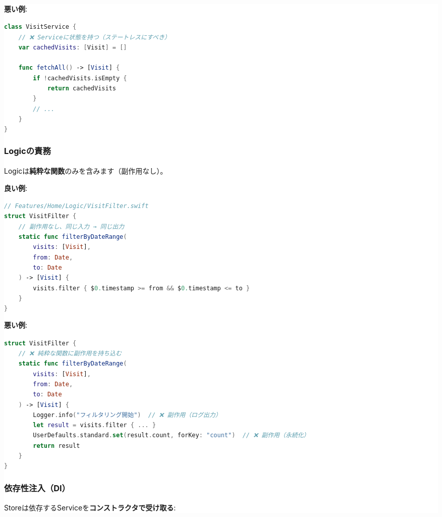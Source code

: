 **悪い例**:
```swift
class VisitService {
    // ❌ Serviceに状態を持つ（ステートレスにすべき）
    var cachedVisits: [Visit] = []

    func fetchAll() -> [Visit] {
        if !cachedVisits.isEmpty {
            return cachedVisits
        }
        // ...
    }
}
```

### Logicの責務

Logicは**純粋な関数**のみを含みます（副作用なし）。

**良い例**:
```swift
// Features/Home/Logic/VisitFilter.swift
struct VisitFilter {
    // 副作用なし、同じ入力 → 同じ出力
    static func filterByDateRange(
        visits: [Visit],
        from: Date,
        to: Date
    ) -> [Visit] {
        visits.filter { $0.timestamp >= from && $0.timestamp <= to }
    }
}
```

**悪い例**:
```swift
struct VisitFilter {
    // ❌ 純粋な関数に副作用を持ち込む
    static func filterByDateRange(
        visits: [Visit],
        from: Date,
        to: Date
    ) -> [Visit] {
        Logger.info("フィルタリング開始")  // ❌ 副作用（ログ出力）
        let result = visits.filter { ... }
        UserDefaults.standard.set(result.count, forKey: "count")  // ❌ 副作用（永続化）
        return result
    }
}
```

### 依存性注入（DI）

Storeは依存するServiceを**コンストラクタで受け取る**:
